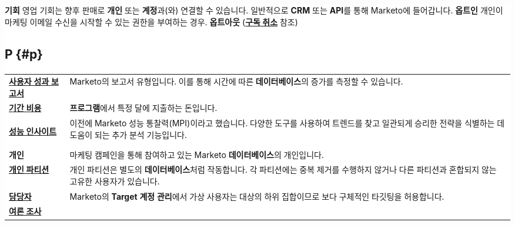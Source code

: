  <tr> 
   <td><strong>기회</strong></td> 
   <td>영업 기회는 향후 판매로 <strong>개인</strong> 또는 <strong>계정</strong>과(와) 연결할 수 있습니다. 일반적으로 <strong>CRM</strong> 또는 <strong>API</strong>를 통해 Marketo에 들어갑니다.</td> 
  </tr> 
  <tr> 
   <td><strong>옵트인</strong></td> 
   <td>개인이 마케팅 이메일 수신을 시작할 수 있는 권한을 부여하는 경우.</td> 
  </tr> 
  <tr> 
   <td><strong>옵트아웃</strong></td> 
   <td>(<a href="#u"><strong>구독 취소</strong></a> 참조)</td> 
  </tr> 
 </tbody> 
</table>

## P {#p}

<table> 
 <colgroup> 
  <col> 
  <col> 
 </colgroup> 
 <tbody> 
  <tr> 
   <td colspan="1"><a href="/help/marketo/product-docs/reporting/basic-reporting/report-types/people-performance-report.md" rel="nofollow"><strong>사용자 성과 보고서</strong></a></td> 
   <td colspan="1">Marketo의 보고서 유형입니다. 이를 통해 시간에 따른 <strong>데이터베이스</strong>의 증가를 측정할 수 있습니다.</td> 
  </tr> 
  <tr> 
   <td colspan="1"><a href="/help/marketo/product-docs/core-marketo-concepts/programs/working-with-programs/understanding-period-costs.md" rel="nofollow"><strong>기간 비용</strong></a></td> 
   <td colspan="1"><strong>프로그램</strong>에서 특정 달에 지출하는 돈입니다.</td> 
  </tr> 
  <tr> 
   <td colspan="1"> 
    <div> 
     <p><a href="/help/marketo/product-docs/reporting/performance-insights/performance-insights-overview.md" rel="nofollow"><strong> 성능 인사이트</strong></a></p> 
    </div></td> 
   <td colspan="1">이전에 Marketo 성능 통찰력(MPI)이라고 했습니다. 다양한 도구를 사용하여 트렌드를 찾고 일관되게 승리한 전략을 식별하는 데 도움이 되는 추가 분석 기능입니다.</td> 
  </tr> 
  <tr> 
   <td><strong>개인</strong></td> 
   <td>마케팅 캠페인을 통해 참여하고 있는 Marketo <strong>데이터베이스</strong>의 개인입니다.</td> 
  </tr> 
  <tr> 
   <td colspan="1"><strong><a href="/help/marketo/product-docs/administration/workspaces-and-person-partitions/understanding-workspaces-and-person-partitions.md#person-partitions" rel="nofollow">개인 파티션</a></strong></td> 
   <td colspan="1">개인 파티션은 별도의 <strong>데이터베이스</strong>처럼 작동합니다. 각 파티션에는 중복 제거를 수행하지 않거나 다른 파티션과 혼합되지 않는 고유한 사용자가 있습니다.</td> 
  </tr> 
  <tr> 
   <td colspan="1"><a href="/help/marketo/product-docs/target-account-management/using-personas.md" rel="nofollow"><strong>담당자</strong></a></td> 
   <td colspan="1">Marketo의 <strong>Target 계정 관리</strong>에서 가상 사용자는 대상의 하위 집합이므로 보다 구체적인 타깃팅을 허용합니다.</td> 
  </tr> 
  <tr> 
   <td colspan="1"><a href="/help/marketo/product-docs/demand-generation/social/creating-a-poll/create-a-poll.md" rel="nofollow"><strong>여론 조사</strong></a></td> 